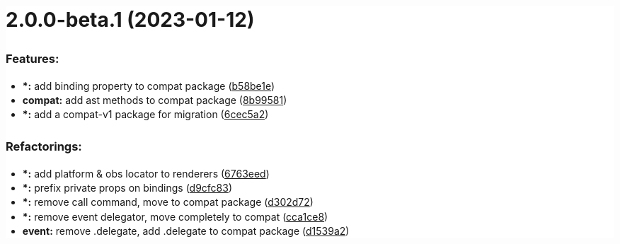 <a name="2.0.0-beta.1"></a>

# 2.0.0-beta.1 (2023-01-12)

### Features:

- **\*:** add binding property to compat package ([b58be1e](https://github.com/aurelia/aurelia/commit/b58be1e))
- **compat:** add ast methods to compat package ([8b99581](https://github.com/aurelia/aurelia/commit/8b99581))
- **\*:** add a compat-v1 package for migration ([6cec5a2](https://github.com/aurelia/aurelia/commit/6cec5a2))

### Refactorings:

- **\*:** add platform & obs locator to renderers ([6763eed](https://github.com/aurelia/aurelia/commit/6763eed))
- **\*:** prefix private props on bindings ([d9cfc83](https://github.com/aurelia/aurelia/commit/d9cfc83))
- **\*:** remove call command, move to compat package ([d302d72](https://github.com/aurelia/aurelia/commit/d302d72))
- **\*:** remove event delegator, move completely to compat ([cca1ce8](https://github.com/aurelia/aurelia/commit/cca1ce8))
- **event:** remove .delegate, add .delegate to compat package ([d1539a2](https://github.com/aurelia/aurelia/commit/d1539a2))
